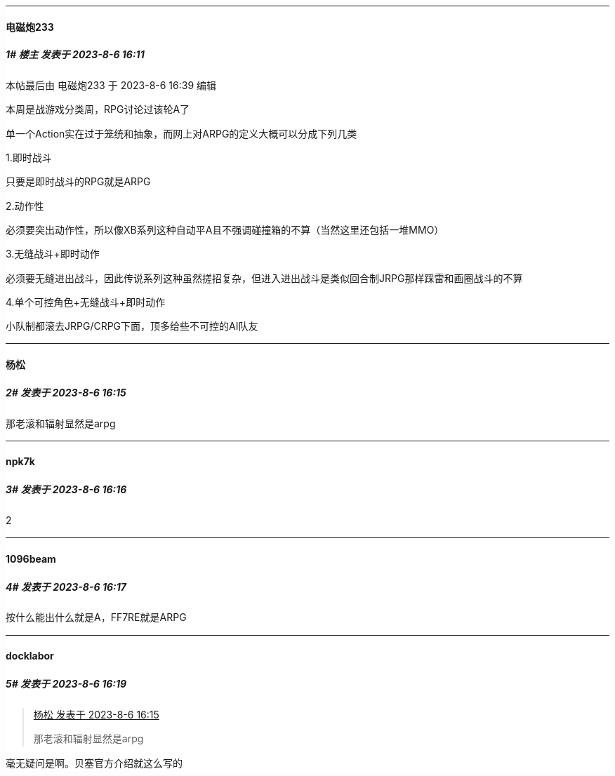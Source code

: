
*****

####  电磁炮233  
##### 1#       楼主       发表于 2023-8-6 16:11

 本帖最后由 电磁炮233 于 2023-8-6 16:39 编辑 

本周是战游戏分类周，RPG讨论过该轮A了

单一个Action实在过于笼统和抽象，而网上对ARPG的定义大概可以分成下列几类

1.即时战斗

只要是即时战斗的RPG就是ARPG

2.动作性

必须要突出动作性，所以像XB系列这种自动平A且不强调碰撞箱的不算（当然这里还包括一堆MMO）

3.无缝战斗+即时动作

必须要无缝进出战斗，因此传说系列这种虽然搓招复杂，但进入进出战斗是类似回合制JRPG那样踩雷和画圈战斗的不算

4.单个可控角色+无缝战斗+即时动作

小队制都滚去JRPG/CRPG下面，顶多给些不可控的AI队友

*****

####  杨松  
##### 2#       发表于 2023-8-6 16:15

那老滚和辐射显然是arpg

*****

####  npk7k  
##### 3#       发表于 2023-8-6 16:16

2

*****

####  1096beam  
##### 4#       发表于 2023-8-6 16:17

按什么能出什么就是A，FF7RE就是ARPG

*****

####  docklabor  
##### 5#       发表于 2023-8-6 16:19

<blockquote><a href="httphttps://bbs.saraba1st.com/2b/forum.php?mod=redirect&amp;goto=findpost&amp;pid=61926174&amp;ptid=2147301" target="_blank">杨松 发表于 2023-8-6 16:15</a>

那老滚和辐射显然是arpg</blockquote>
毫无疑问是啊。贝塞官方介绍就这么写的
